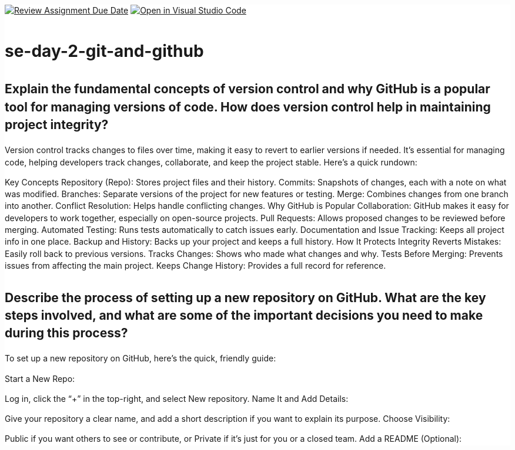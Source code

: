 [![Review Assignment Due Date](https://classroom.github.com/assets/deadline-readme-button-22041afd0340ce965d47ae6ef1cefeee28c7c493a6346c4f15d667ab976d596c.svg)](https://classroom.github.com/a/8wgCKhpZ)
[![Open in Visual Studio Code](https://classroom.github.com/assets/open-in-vscode-2e0aaae1b6195c2367325f4f02e2d04e9abb55f0b24a779b69b11b9e10269abc.svg)](https://classroom.github.com/online_ide?assignment_repo_id=17059019&assignment_repo_type=AssignmentRepo)
# se-day-2-git-and-github
## Explain the fundamental concepts of version control and why GitHub is a popular tool for managing versions of code. How does version control help in maintaining project integrity?
Version control tracks changes to files over time, making it easy to revert to earlier versions if needed. It’s essential for managing code, helping developers track changes, collaborate, and keep the project stable. Here’s a quick rundown:

Key Concepts
Repository (Repo): Stores project files and their history.
Commits: Snapshots of changes, each with a note on what was modified.
Branches: Separate versions of the project for new features or testing.
Merge: Combines changes from one branch into another.
Conflict Resolution: Helps handle conflicting changes.
Why GitHub is Popular
Collaboration: GitHub makes it easy for developers to work together, especially on open-source projects.
Pull Requests: Allows proposed changes to be reviewed before merging.
Automated Testing: Runs tests automatically to catch issues early.
Documentation and Issue Tracking: Keeps all project info in one place.
Backup and History: Backs up your project and keeps a full history.
How It Protects Integrity
Reverts Mistakes: Easily roll back to previous versions.
Tracks Changes: Shows who made what changes and why.
Tests Before Merging: Prevents issues from affecting the main project.
Keeps Change History: Provides a full record for reference.
## Describe the process of setting up a new repository on GitHub. What are the key steps involved, and what are some of the important decisions you need to make during this process?
To set up a new repository on GitHub, here’s the quick, friendly guide:

Start a New Repo:

Log in, click the “+” in the top-right, and select New repository.
Name It and Add Details:

Give your repository a clear name, and add a short description if you want to explain its purpose.
Choose Visibility:

Public if you want others to see or contribute, or Private if it’s just for you or a closed team.
Add a README (Optional):
